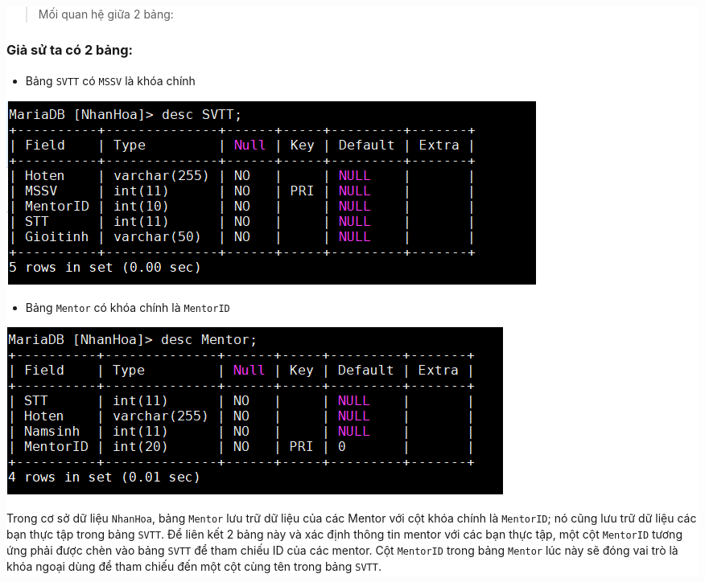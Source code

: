 


> Mối quan hệ giữa 2 bảng:  

### Giả sử ta có 2 bảng: 
- Bảng `SVTT` có `MSSV` là khóa chính

<img src ="../../../images/25 bai linux/SVTT.png">  

- Bảng `Mentor` có khóa chính là `MentorID`

<img src ="../../../images/25 bai linux/mentor.png">  

Trong cơ sở dữ liệu `NhanHoa`, bảng `Mentor` lưu trữ dữ liệu của các Mentor với cột khóa chính là `MentorID`; nó cũng lưu trữ dữ liệu các bạn thực tập trong bảng `SVTT`. Để liên kết 2 bảng này và xác định thông tin mentor với các bạn thực tập, một cột `MentorID` tương ứng phải được chèn vào bảng `SVTT` để tham chiếu ID của các mentor. Cột `MentorID` trong bảng `Mentor` lúc này sẽ đóng vai trò là khóa ngoại dùng để tham chiếu đến một cột cùng tên trong bảng `SVTT`.